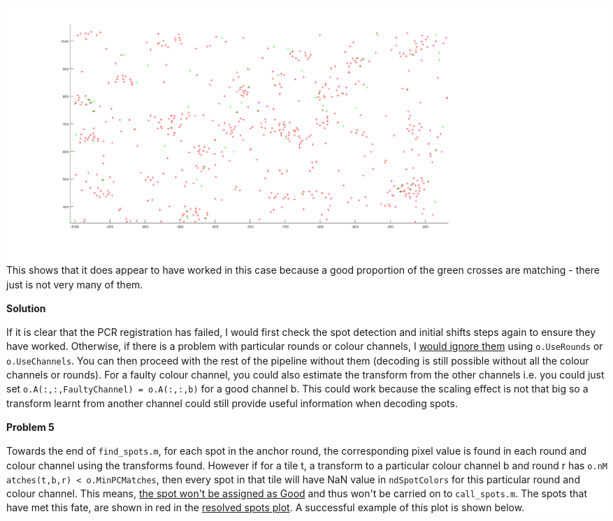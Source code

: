 <p float="left">
<img src="DebugImages/find_spots/PCRBad.png" height = "350"> 
</p>

This shows that it does appear to have worked in this case because a good proportion of the green crosses are matching - there just is not very many of them.

**Solution**

If it is clear that the PCR registration has failed, I would first check the spot detection and initial shifts steps again to ensure they have worked. Otherwise, if there is a problem with particular rounds or colour channels, I [would ignore them](https://github.com/jduffield65/iss/blob/6c85bd2e2c8a9f8c04ccb3c0ff28d56b8a293194/%40iss/iss.m#L285-L291) using ```o.UseRounds``` or ```o.UseChannels```. You can then proceed with the rest of the pipeline without them (decoding is still possible without all the colour channels or rounds). For a faulty colour channel, you could also estimate the transform from the other channels i.e. you could just set ```o.A(:,:,FaultyChannel) = o.A(:,:,b)``` for a good channel b. This could work because the scaling effect is not that big so a transform learnt from another channel could still provide useful information when decoding spots.

**Problem 5**

Towards the end of ```find_spots.m```, for each spot in the anchor round, the corresponding pixel value is found in each round and colour channel using the transforms found. However if for a tile t, a transform to a particular colour channel b and round r has ```o.nMatches(t,b,r) < o.MinPCMatches```, then every spot in that tile will have NaN value in ```ndSpotColors``` for this particular round and colour channel. This means, [the spot won't be assigned as Good](https://github.com/jduffield65/iss/blob/3757b0ac21a2b04e769ae101ce7d203bece3b809/%40iss/find_spots.m#L286-L292) and thus won't be carried on to ```call_spots.m```. The spots that have met this fate, are shown in red in the [resolved spots plot](https://github.com/jduffield65/iss/blob/3757b0ac21a2b04e769ae101ce7d203bece3b809/%40iss/find_spots.m#L296-L326). A successful example of this plot is shown below.

<p float="left">